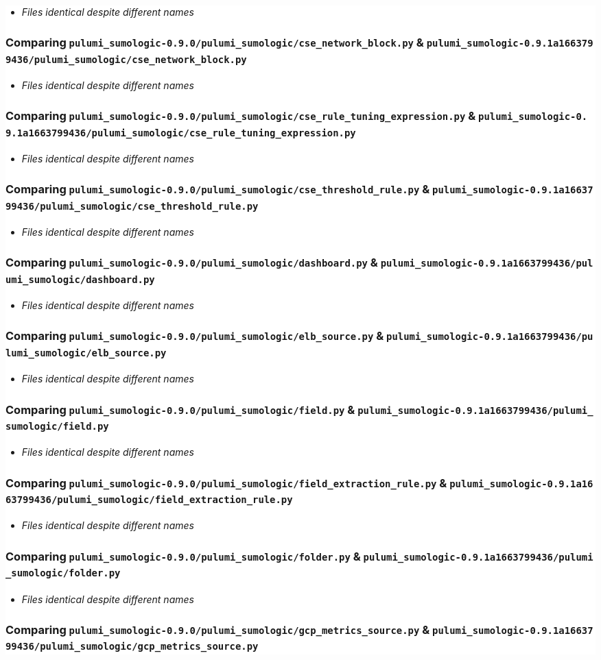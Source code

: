  * *Files identical despite different names*

### Comparing `pulumi_sumologic-0.9.0/pulumi_sumologic/cse_network_block.py` & `pulumi_sumologic-0.9.1a1663799436/pulumi_sumologic/cse_network_block.py`

 * *Files identical despite different names*

### Comparing `pulumi_sumologic-0.9.0/pulumi_sumologic/cse_rule_tuning_expression.py` & `pulumi_sumologic-0.9.1a1663799436/pulumi_sumologic/cse_rule_tuning_expression.py`

 * *Files identical despite different names*

### Comparing `pulumi_sumologic-0.9.0/pulumi_sumologic/cse_threshold_rule.py` & `pulumi_sumologic-0.9.1a1663799436/pulumi_sumologic/cse_threshold_rule.py`

 * *Files identical despite different names*

### Comparing `pulumi_sumologic-0.9.0/pulumi_sumologic/dashboard.py` & `pulumi_sumologic-0.9.1a1663799436/pulumi_sumologic/dashboard.py`

 * *Files identical despite different names*

### Comparing `pulumi_sumologic-0.9.0/pulumi_sumologic/elb_source.py` & `pulumi_sumologic-0.9.1a1663799436/pulumi_sumologic/elb_source.py`

 * *Files identical despite different names*

### Comparing `pulumi_sumologic-0.9.0/pulumi_sumologic/field.py` & `pulumi_sumologic-0.9.1a1663799436/pulumi_sumologic/field.py`

 * *Files identical despite different names*

### Comparing `pulumi_sumologic-0.9.0/pulumi_sumologic/field_extraction_rule.py` & `pulumi_sumologic-0.9.1a1663799436/pulumi_sumologic/field_extraction_rule.py`

 * *Files identical despite different names*

### Comparing `pulumi_sumologic-0.9.0/pulumi_sumologic/folder.py` & `pulumi_sumologic-0.9.1a1663799436/pulumi_sumologic/folder.py`

 * *Files identical despite different names*

### Comparing `pulumi_sumologic-0.9.0/pulumi_sumologic/gcp_metrics_source.py` & `pulumi_sumologic-0.9.1a1663799436/pulumi_sumologic/gcp_metrics_source.py`
